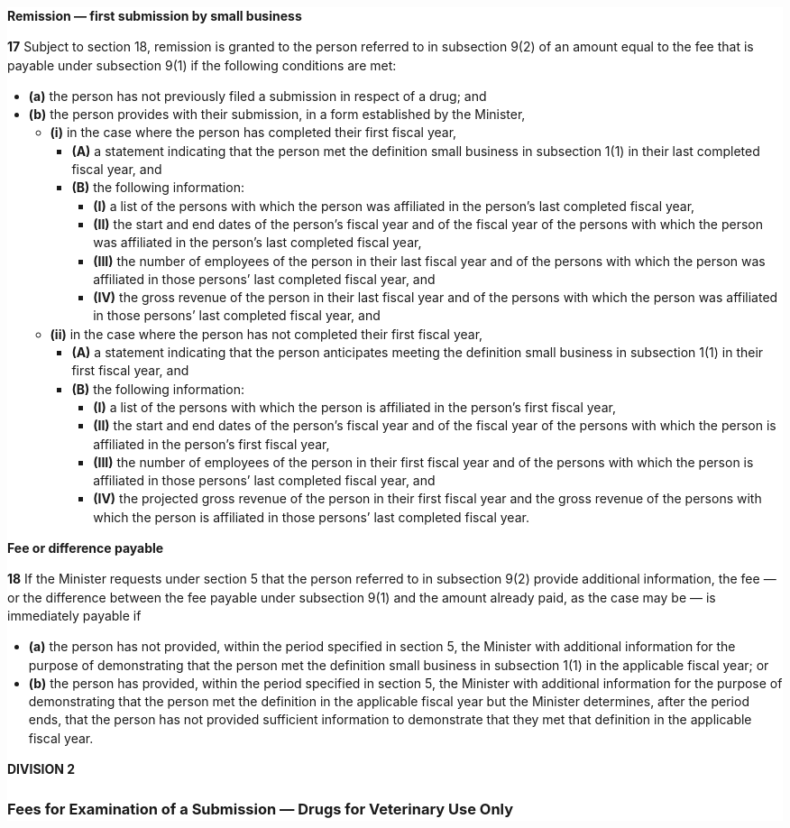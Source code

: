 


**Remission — first submission by small business**

**17** Subject to section 18, remission is granted to the person referred to in subsection 9(2) of an amount equal to the fee that is payable under subsection 9(1) if the following conditions are met:
- **(a)** the person has not previously filed a submission in respect of a drug; and
- **(b)** the person provides with their submission, in a form established by the Minister,
	- **(i)** in the case where the person has completed their first fiscal year,
		- **(A)** a statement indicating that the person met the definition small business in subsection 1(1) in their last completed fiscal year, and
		- **(B)** the following information:
			- **(I)** a list of the persons with which the person was affiliated in the person’s last completed fiscal year,
			- **(II)** the start and end dates of the person’s fiscal year and of the fiscal year of the persons with which the person was affiliated in the person’s last completed fiscal year,
			- **(III)** the number of employees of the person in their last fiscal year and of the persons with which the person was affiliated in those persons’ last completed fiscal year, and
			- **(IV)** the gross revenue of the person in their last fiscal year and of the persons with which the person was affiliated in those persons’ last completed fiscal year, and
	- **(ii)** in the case where the person has not completed their first fiscal year,
		- **(A)** a statement indicating that the person anticipates meeting the definition small business in subsection 1(1) in their first fiscal year, and
		- **(B)** the following information:
			- **(I)** a list of the persons with which the person is affiliated in the person’s first fiscal year,
			- **(II)** the start and end dates of the person’s fiscal year and of the fiscal year of the persons with which the person is affiliated in the person’s first fiscal year,
			- **(III)** the number of employees of the person in their first fiscal year and of the persons with which the person is affiliated in those persons’ last completed fiscal year, and
			- **(IV)** the projected gross revenue of the person in their first fiscal year and the gross revenue of the persons with which the person is affiliated in those persons’ last completed fiscal year.




**Fee or difference payable**

**18** If the Minister requests under section 5 that the person referred to in subsection 9(2) provide additional information, the fee — or the difference between the fee payable under subsection 9(1) and the amount already paid, as the case may be — is immediately payable if
- **(a)** the person has not provided, within the period specified in section 5, the Minister with additional information for the purpose of demonstrating that the person met the definition small business in subsection 1(1) in the applicable fiscal year; or
- **(b)** the person has provided, within the period specified in section 5, the Minister with additional information for the purpose of demonstrating that the person met the definition in the applicable fiscal year but the Minister determines, after the period ends, that the person has not provided sufficient information to demonstrate that they met that definition in the applicable fiscal year.




**DIVISION 2** 
### Fees for Examination of a Submission — Drugs for Veterinary Use Only
